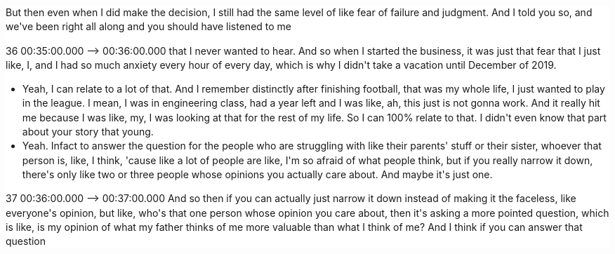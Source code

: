 But then even when I
did make the decision,
I still had the same level
of like fear of failure and judgment.
And I told you so, and
we've been right all along
and you should have listened to me

36
00:35:00.000 --> 00:36:00.000
that I never wanted to hear.
And so when I started the business,
it was just that fear that I just like, I,
and I had so much anxiety
every hour of every day,
which is why I didn't take a vacation
until December of 2019.
- Yeah, I can relate to a lot of that.
And I remember distinctly
after finishing football,
that was my whole life,
I just wanted to play in the league.
I mean, I was in engineering
class, had a year left
and I was like, ah, this
just is not gonna work.
And it really hit me
because I was like, my,
I was looking at that
for the rest of my life.
So I can 100% relate to that.
I didn't even know that part
about your story that young.
- Yeah.
Infact to answer the
question for the people
who are struggling with
like their parents' stuff
or their sister, whoever
that person is, like,
I think, 'cause like a
lot of people are like,
I'm so afraid of what people think,
but if you really narrow it down,
there's only like two or three people
whose opinions you actually care about.
And maybe it's just one.

37
00:36:00.000 --> 00:37:00.000
And so then if you can
actually just narrow it down
instead of making it the
faceless, like everyone's opinion,
but like,
who's that one person whose
opinion you care about,
then it's asking a more pointed
question, which is like,
is my opinion of what my father
thinks of me more valuable
than what I think of me?
And I think if you can
answer that question